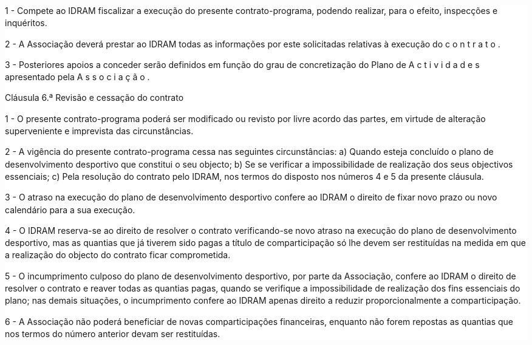 
1 - Compete ao IDRAM fiscalizar a execução do presente
contrato-programa, podendo realizar, para o efeito,
inspecções e inquéritos.


2 - A Associação deverá prestar ao IDRAM todas as
informações por este solicitadas relativas à execução do
c o n t r a t o .



3 - Posteriores apoios a conceder serão definidos em função
do grau de concretização do Plano de A c t i v i d a d e s
apresentado pela A s s o c i a ç ã o .


Cláusula 6.ª
Revisão e cessação do contrato


1 - O presente contrato-programa poderá ser modificado ou
revisto por livre acordo das partes, em virtude de
alteração superveniente e imprevista das circunstâncias.


2 - A vigência do presente contrato-programa cessa nas
seguintes circunstâncias:
a) Quando esteja concluído o plano de desenvolvimento desportivo que constitui o seu objecto;
b) Se se verificar a impossibilidade de realização
dos seus objectivos essenciais;
c) Pela resolução do contrato pelo IDRAM, nos
termos do disposto nos números 4 e 5 da
presente cláusula.


3 - O atraso na execução do plano de desenvolvimento
desportivo confere ao IDRAM o direito de fixar novo
prazo ou novo calendário para a sua execução.


4 - O IDRAM reserva-se ao direito de resolver o contrato
verificando-se novo atraso na execução do plano de
desenvolvimento desportivo, mas as quantias que já
tiverem sido pagas a título de comparticipação só lhe
devem ser restituídas na medida em que a realização do
objecto do contrato ficar comprometida.


5 - O incumprimento culposo do plano de desenvolvimento
desportivo, por parte da Associação, confere ao IDRAM
o direito de resolver o contrato e reaver todas as quantias
pagas, quando se verifique a impossibilidade de
realização dos fins essenciais do plano; nas demais
situações, o incumprimento confere ao IDRAM apenas
direito a reduzir proporcionalmente a comparticipação.


6 - A Associação não poderá beneficiar de novas
comparticipações financeiras, enquanto não forem
repostas as quantias que nos termos do número anterior
devam ser restituídas.
